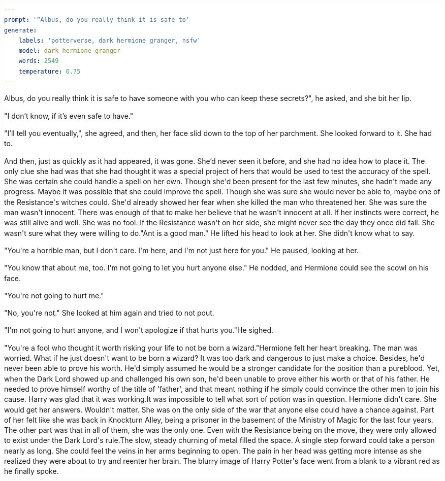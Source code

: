 ```yaml
---
prompt: '“Albus, do you really think it is safe to'
generate:
	labels: 'potterverse, dark hermione granger, nsfw'
	model: dark_hermione_granger
	words: 2549
	temperature: 0.75
---
```


Albus, do you really think it is safe to have someone with you who can keep these secrets?", he asked, and she bit her lip.

"I don’t know, if it’s even safe to have."

"I’ll tell you eventually,", she agreed, and then, her face slid down to the top of her parchment. She looked forward to it. She had to.



And then, just as quickly as it had appeared, it was gone. She’d never seen it before, and she had no idea how to place it. The only clue she had was that she had thought it was a special project of hers that would be used to test the accuracy of the spell. She was certain she could handle a spell on her own. Though she'd been present for the last few minutes, she hadn't made any progress. Maybe it was possible that she could improve the spell. Though she was sure she would never be able to, maybe one of the Resistance's witches could. She'd already showed her fear when she killed the man who threatened her. She was sure the man wasn't innocent. There was enough of that to make her believe that he wasn't innocent at all. If her instincts were correct, he was still alive and well. She was no fool. If the Resistance wasn't on her side, she might never see the day they once did fall. She wasn't sure what they were willing to do."Ant is a good man." He lifted his head to look at her. She didn't know what to say.

"You're a horrible man, but I don't care. I'm here, and I'm not just here for you." He paused, looking at her.

"You know that about me, too. I'm not going to let you hurt anyone else." He nodded, and Hermione could see the scowl on his face.

"You're not going to hurt me."

"No, you're not." She looked at him again and tried to not pout.

"I'm not going to hurt anyone, and I won't apologize if that hurts you."He sighed.

"You're a fool who thought it worth risking your life to not be born a wizard."Hermione felt her heart breaking. The man was worried. What if he just doesn't want to be born a wizard? It was too dark and dangerous to just make a choice. Besides, he'd never been able to prove his worth. He'd simply assumed he would be a stronger candidate for the position than a pureblood. Yet, when the Dark Lord showed up and challenged his own son, he'd been unable to prove either his worth or that of his father. He needed to prove himself worthy of the title of 'father', and that meant nothing if he simply could convince the other men to join his cause. Harry was glad that it was working.It was impossible to tell what sort of potion was in question. Hermione didn't care. She would get her answers. Wouldn't matter. She was on the only side of the war that anyone else could have a chance against. Part of her felt like she was back in Knockturn Alley, being a prisoner in the basement of the Ministry of Magic for the last four years. The other part was that in all of them, she was the only one. Even with the Resistance being on the move, they were only allowed to exist under the Dark Lord's rule.The slow, steady churning of metal filled the space. A single step forward could take a person nearly as long. She could feel the veins in her arms beginning to open. The pain in her head was getting more intense as she realized they were about to try and reenter her brain. The blurry image of Harry Potter's face went from a blank to a vibrant red as he finally spoke.
